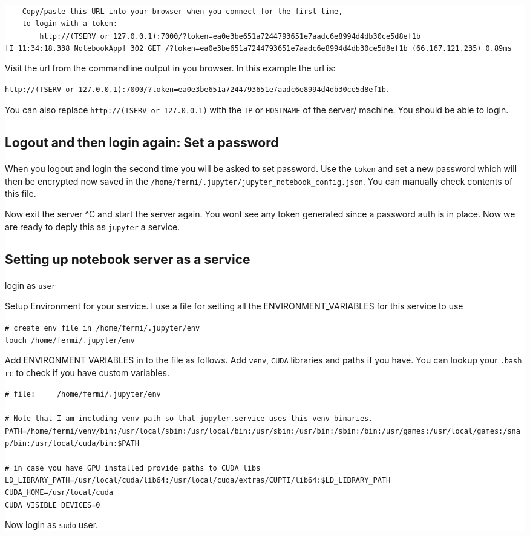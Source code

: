         Copy/paste this URL into your browser when you connect for the first time,
        to login with a token:
            http://(TSERV or 127.0.0.1):7000/?token=ea0e3be651a7244793651e7aadc6e8994d4db30ce5d8ef1b
    [I 11:34:18.338 NotebookApp] 302 GET /?token=ea0e3be651a7244793651e7aadc6e8994d4db30ce5d8ef1b (66.167.121.235) 0.89ms

Visit the url from the commandline output in you browser. In this example the url is: 

`http://(TSERV or 127.0.0.1):7000/?token=ea0e3be651a7244793651e7aadc6e8994d4db30ce5d8ef1b`.

You can also replace `http://(TSERV or 127.0.0.1)` with the `IP` or `HOSTNAME` of the server/ machine. You should be able to login. 


## Logout and then login again: Set a password
When you logout and login the second time you will be asked to set password. Use the `token` and set a new password which will then be encrypted now saved in the `/home/fermi/.jupyter/jupyter_notebook_config.json`. You can manually check contents of this file.

Now exit the server ^C and start the server again. You wont see any token generated since a password auth is in place. Now we are ready to deply this as `jupyter` a service. 

## Setting up notebook server as a service 
login as `user`

Setup Environment for your service. I use a file for setting all the ENVIRONMENT_VARIABLES for this service to use 
    
    # create env file in /home/fermi/.jupyter/env
    touch /home/fermi/.jupyter/env

Add ENVIRONMENT VARIABLES in to the file as follows. Add `venv`, `CUDA` libraries and paths if you have.
You can lookup your `.bashrc` to check if you have custom variables.

    # file:     /home/fermi/.jupyter/env
        
    # Note that I am including venv path so that jupyter.service uses this venv binaries.
    PATH=/home/fermi/venv/bin:/usr/local/sbin:/usr/local/bin:/usr/sbin:/usr/bin:/sbin:/bin:/usr/games:/usr/local/games:/snap/bin:/usr/local/cuda/bin:$PATH
    
    # in case you have GPU installed provide paths to CUDA libs 
    LD_LIBRARY_PATH=/usr/local/cuda/lib64:/usr/local/cuda/extras/CUPTI/lib64:$LD_LIBRARY_PATH
    CUDA_HOME=/usr/local/cuda
    CUDA_VISIBLE_DEVICES=0

Now login as `sudo` user. 
